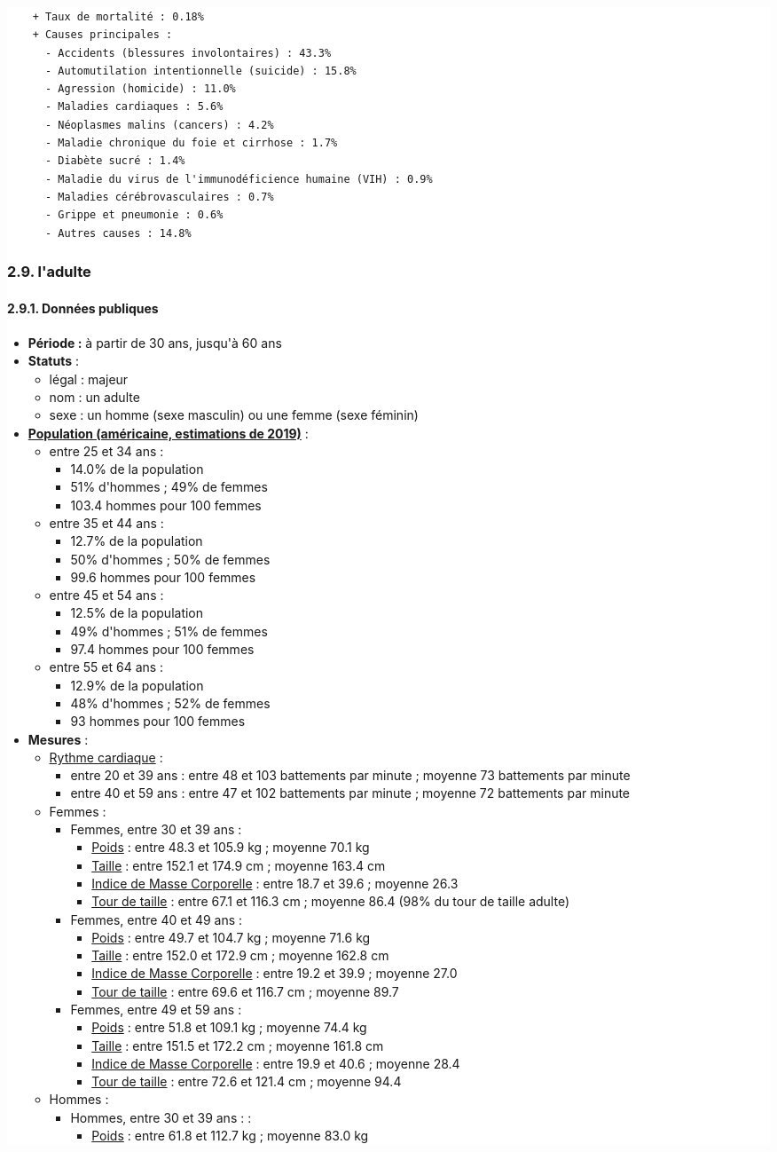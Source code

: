         + Taux de mortalité : 0.18%  
        + Causes principales :  
          - Accidents (blessures involontaires) : 43.3%  
          - Automutilation intentionnelle (suicide) : 15.8%  
          - Agression (homicide) : 11.0%  
          - Maladies cardiaques : 5.6%  
          - Néoplasmes malins (cancers) : 4.2%  
          - Maladie chronique du foie et cirrhose : 1.7%
          - Diabète sucré : 1.4%  
          - Maladie du virus de l'immunodéficience humaine (VIH) : 0.9% 
          - Maladies cérébrovasculaires : 0.7%  
          - Grippe et pneumonie : 0.6%  
          - Autres causes : 14.8%  

### 2.9. l'adulte

#### 2.9.1. Données publiques
+ **Période :** à partir de 30 ans, jusqu'à 60 ans  
+ **Statuts** : 
  - légal : majeur
  - nom : un adulte
  - sexe : un homme (sexe masculin) ou une femme (sexe féminin)
+ [**Population (américaine, estimations de 2019)**](../docs/3/nvsr70-09-508.pdf#page=113) :  
  + entre 25 et 34 ans :
    - 14.0% de la population
    - 51% d'hommes ; 49% de femmes
    - 103.4 hommes pour 100 femmes
  + entre 35 et 44 ans :
    - 12.7% de la population
    - 50% d'hommes ; 50% de femmes
    - 99.6 hommes pour 100 femmes
  + entre 45 et 54 ans :
    - 12.5% de la population
    - 49% d'hommes ; 51% de femmes
    - 97.4 hommes pour 100 femmes
  + entre 55 et 64 ans :
    - 12.9% de la population
    - 48% d'hommes ; 52% de femmes
    - 93 hommes pour 100 femmes
+ **Mesures** :
  + [Rythme cardiaque](../docs/3/nhsr041.pdf#page=13) :  
    - entre 20 et 39 ans : entre 48 et 103 battements par minute ; moyenne 73 battements par minute
    - entre 40 et 59 ans : entre 47 et 102 battements par minute ; moyenne 72 battements par minute
  + Femmes :  
    + Femmes, entre 30 et 39 ans :
      - [Poids](../docs/3/sr11_246.pdf#page=33) : entre 48.3 et 105.9 kg ; moyenne 70.1 kg  
      - [Taille](../docs/3/sr11_249.pdf#page=27) : entre 152.1 et 174.9 cm ; moyenne 163.4 cm  
      - [Indice de Masse Corporelle](../docs/3/sr11_249.pdf#page=21) : entre 18.7 et 39.6 ; moyenne 26.3  
      - [Tour de taille](../docs/3/sr11_249.pdf#page=58) : entre 67.1 et 116.3 cm ; moyenne 86.4 (98% du tour de taille adulte)
    + Femmes, entre 40 et 49 ans : 
      - [Poids](../docs/3/sr11_246.pdf#page=33) : entre 49.7 et 104.7 kg ; moyenne 71.6 kg  
      - [Taille](../docs/3/sr11_249.pdf#page=27) : entre 152.0 et 172.9 cm ; moyenne 162.8 cm  
      - [Indice de Masse Corporelle](../docs/3/sr11_249.pdf#page=21) : entre 19.2 et 39.9 ; moyenne 27.0  
      - [Tour de taille](../docs/3/sr11_249.pdf#page=58) : entre 69.6 et 116.7 cm ; moyenne 89.7  
    + Femmes, entre 49 et 59 ans :
      - [Poids](../docs/3/sr11_246.pdf#page=33) : entre 51.8 et 109.1 kg ; moyenne 74.4 kg  
      - [Taille](../docs/3/sr11_249.pdf#page=27) : entre 151.5 et 172.2 cm ; moyenne 161.8 cm  
      - [Indice de Masse Corporelle](../docs/3/sr11_249.pdf#page=21) : entre 19.9 et 40.6 ; moyenne 28.4  
      - [Tour de taille](../docs/3/sr11_249.pdf#page=58) : entre 72.6 et 121.4 cm ; moyenne 94.4  
  + Hommes :  
    + Hommes, entre 30 et 39 ans : :
      - [Poids](../docs/3/sr11_246.pdf#page=32) : entre 61.8 et 112.7 kg ; moyenne 83.0 kg  